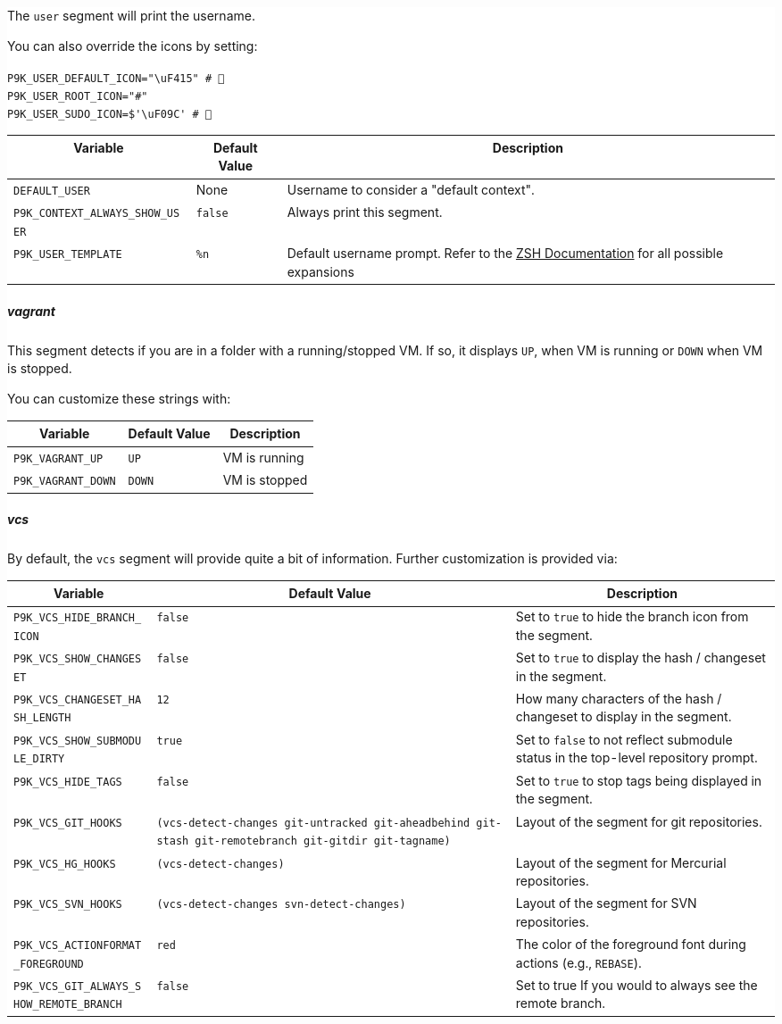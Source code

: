 The `user` segment will print the username.

You can also override the icons by setting:

```
P9K_USER_DEFAULT_ICON="\uF415" # 
P9K_USER_ROOT_ICON="#"
P9K_USER_SUDO_ICON=$'\uF09C' # 
```

| Variable | Default Value | Description |
|----------|---------------|-------------|
|`DEFAULT_USER`|None|Username to consider a "default context".|
|`P9K_CONTEXT_ALWAYS_SHOW_USER`|`false`|Always print this segment.|
|`P9K_USER_TEMPLATE`|`%n`|Default username prompt. Refer to the [ZSH Documentation](http://zsh.sourceforge.net/Doc/Release/Prompt-Expansion.html) for all possible expansions|

##### vagrant

This segment detects if you are in a folder with a running/stopped VM. If so,
it displays `UP`, when VM is running or `DOWN` when VM is stopped.

You can customize these strings with:

| Variable           | Default Value | Description   |
|--------------------|---------------|---------------|
| `P9K_VAGRANT_UP`   | `UP`          | VM is running |
| `P9K_VAGRANT_DOWN` | `DOWN`        | VM is stopped |

##### vcs

By default, the `vcs` segment will provide quite a bit of information. Further
customization is provided via:

| Variable | Default Value | Description |
|----------|---------------|-------------|
|`P9K_VCS_HIDE_BRANCH_ICON`|`false`|Set to `true` to hide the branch icon from the segment.|
|`P9K_VCS_SHOW_CHANGESET`|`false`|Set to `true` to display the hash / changeset in the segment.|
|`P9K_VCS_CHANGESET_HASH_LENGTH`|`12`|How many characters of the hash / changeset to display in the segment.|
|`P9K_VCS_SHOW_SUBMODULE_DIRTY`|`true`|Set to `false` to not reflect submodule status in the top-level repository prompt.|
|`P9K_VCS_HIDE_TAGS`|`false`|Set to `true` to stop tags being displayed in the segment.|
|`P9K_VCS_GIT_HOOKS`|`(vcs-detect-changes git-untracked git-aheadbehind git-stash git-remotebranch git-gitdir git-tagname)`|Layout of the segment for git repositories.|
|`P9K_VCS_HG_HOOKS`|`(vcs-detect-changes)`|Layout of the segment for Mercurial repositories.|
|`P9K_VCS_SVN_HOOKS`|`(vcs-detect-changes svn-detect-changes)`|Layout of the segment for SVN repositories.|
|`P9K_VCS_ACTIONFORMAT_FOREGROUND`|`red`|The color of the foreground font during actions (e.g., `REBASE`).|
|`P9K_VCS_GIT_ALWAYS_SHOW_REMOTE_BRANCH`|`false`|Set to true If you would to always see the remote branch.|
